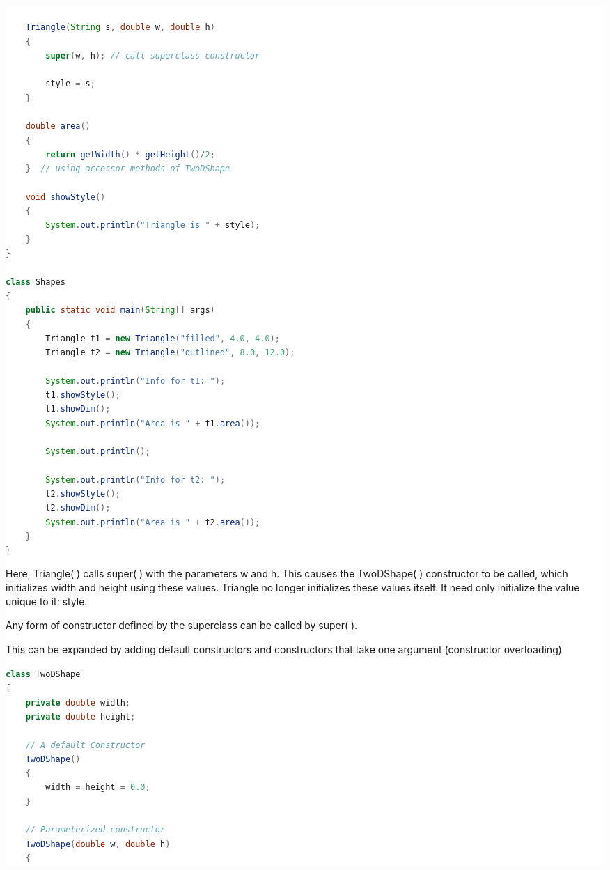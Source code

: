 ```java
	
	Triangle(String s, double w, double h)
	{
		super(w, h); // call superclass constructor
		
		style = s;
	}
	
	double area()
	{
		return getWidth() * getHeight()/2;
	}  // using accessor methods of TwoDShape
	
	void showStyle()
	{
		System.out.println("Triangle is " + style);
	}
}

class Shapes
{
	public static void main(String[] args)
	{
		Triangle t1 = new Triangle("filled", 4.0, 4.0);
		Triangle t2 = new Triangle("outlined", 8.0, 12.0);
		
		System.out.println("Info for t1: ");
		t1.showStyle();
		t1.showDim();
		System.out.println("Area is " + t1.area());

		System.out.println();
		
		System.out.println("Info for t2: ");
		t2.showStyle();
		t2.showDim();
		System.out.println("Area is " + t2.area());
	}
}
```

Here, Triangle( ) calls super( ) with the parameters w and h. This causes the TwoDShape( )
constructor to be called, which initializes width and height using these values. Triangle
no longer initializes these values itself. It need only initialize the value unique to it: style.

Any form of constructor defined by the superclass can be called by super( ). 

This can be expanded by adding default constructors and constructors that take one argument (constructor overloading)

```java
class TwoDShape
{
	private double width;
	private double height;
	
	// A default Constructor
	TwoDShape()
	{
		width = height = 0.0;
	}
	
	// Parameterized constructor
	TwoDShape(double w, double h)
	{
```